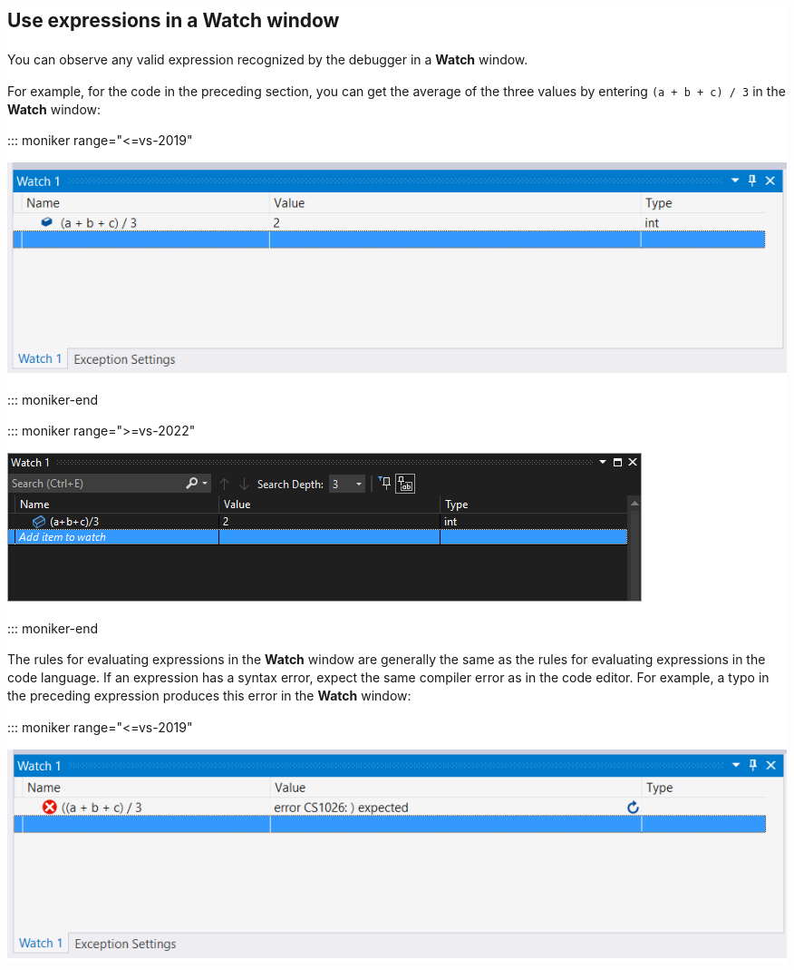 ## Use expressions in a Watch window

You can observe any valid expression recognized by the debugger in a **Watch** window.

For example, for the code in the preceding section, you can get the average of the three values by entering `(a + b + c) / 3` in the **Watch** window:

::: moniker range="<=vs-2019"

![Screenshot of Watch expression.](../debugger/media/vs-2019/watch-expression.png "Watch expression")

::: moniker-end

::: moniker range=">=vs-2022"

![Screenshot of Watch expression.](../debugger/media/vs-2022/watch-expression.png "Watch expression")

::: moniker-end

The rules for evaluating expressions in the **Watch** window are generally the same as the rules for evaluating expressions in the code language. If an expression has a syntax error, expect the same compiler error as in the code editor. For example, a typo in the preceding expression produces this error in the **Watch** window:

::: moniker range="<=vs-2019"

![Screenshot of Watch expression error.](../debugger/media/vs-2019/watch-expression-error.png "Watch expression error")
